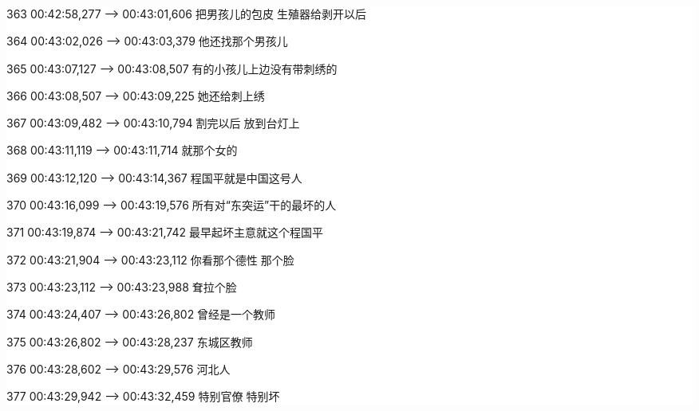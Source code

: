 363
00:42:58,277 –&gt; 00:43:01,606
把男孩儿的包皮 生殖器给剥开以后
 
364
00:43:02,026 –&gt; 00:43:03,379
他还找那个男孩儿
 
365
00:43:07,127 –&gt; 00:43:08,507
有的小孩儿上边没有带刺绣的
 
366
00:43:08,507 –&gt; 00:43:09,225
她还给刺上绣
 
367
00:43:09,482 –&gt; 00:43:10,794
割完以后 放到台灯上
 
368
00:43:11,119 –&gt; 00:43:11,714
就那个女的
 
369
00:43:12,120 –&gt; 00:43:14,367
程国平就是中国这号人
 
370
00:43:16,099 –&gt; 00:43:19,576
所有对“东突运”干的最坏的人
 
371
00:43:19,874 –&gt; 00:43:21,742
最早起坏主意就这个程国平
 
372
00:43:21,904 –&gt; 00:43:23,112
你看那个德性 那个脸
 
373
00:43:23,112 –&gt; 00:43:23,988
耷拉个脸
 
374
00:43:24,407 –&gt; 00:43:26,802
曾经是一个教师
 
375
00:43:26,802 –&gt; 00:43:28,237
东城区教师
 
376
00:43:28,602 –&gt; 00:43:29,576
河北人
 
377
00:43:29,942 –&gt; 00:43:32,459
特别官僚 特别坏
 